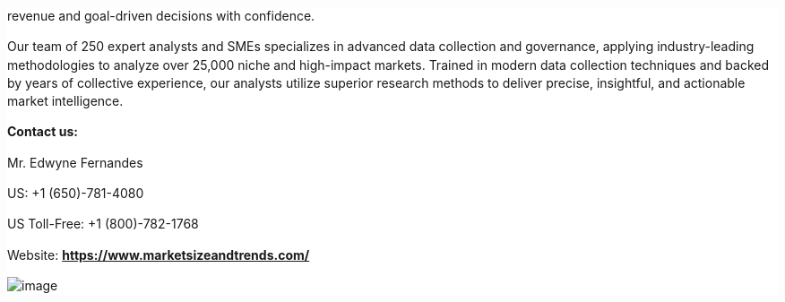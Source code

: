 revenue and goal-driven decisions with confidence.</p><p>Our team of 250 expert analysts and SMEs specializes in advanced data collection and governance, applying industry-leading methodologies to analyze over 25,000 niche and high-impact markets. Trained in modern data collection techniques and backed by years of collective experience, our analysts utilize superior research methods to deliver precise, insightful, and actionable market intelligence.</p><p><strong>Contact us:</strong></p><p>Mr. Edwyne Fernandes</p><p>US: +1 (650)-781-4080</p><p>US Toll-Free: +1 (800)-782-1768</p><p>Website: <strong><a href="https://www.marketsizeandtrends.com/">https://www.marketsizeandtrends.com/</a></strong></p>
![image](https://github.com/user-attachments/assets/9ce746e8-b439-49b3-acaf-4ecd22e5f899)
